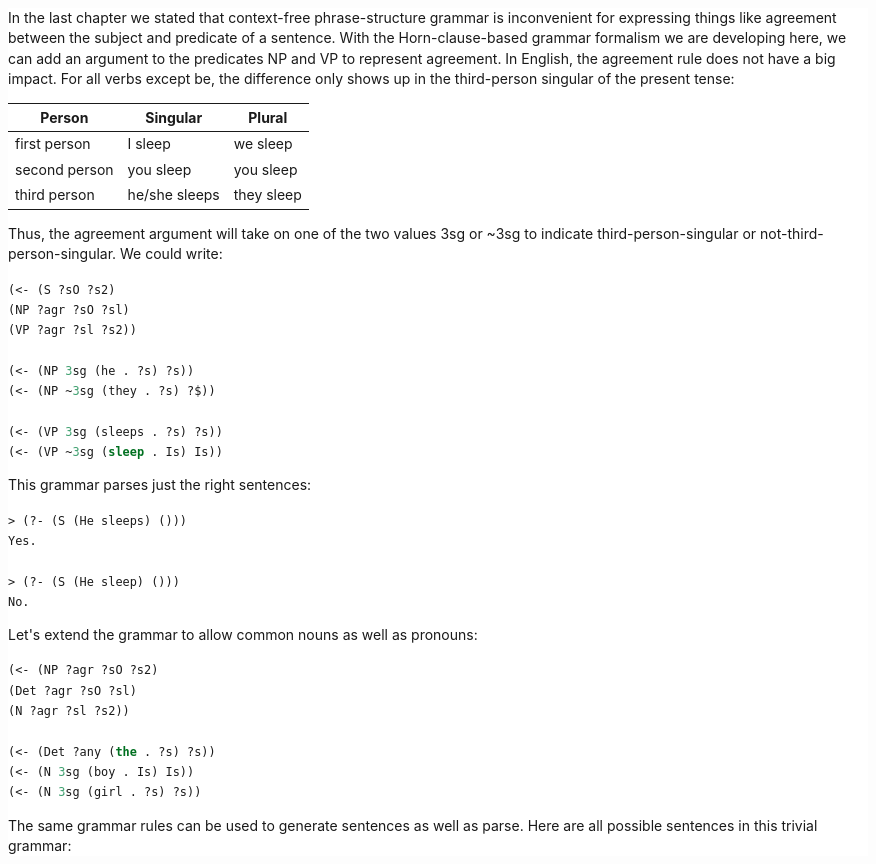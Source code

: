 In the last chapter we stated that context-free phrase-structure grammar is inconvenient 
for expressing things like agreement between the subject and predicate of a 
sentence. With the Horn-clause-based grammar formalism we are developing here, 
we can add an argument to the predicates NP and VP to represent agreement. In 
English, the agreement rule does not have a big impact. For all verbs except be, the 
difference only shows up in the third-person singular of the present tense: 

<a id='page-687'></a>

| Person        | Singular      | Plural     |
| ------------- | ------------- | ---------- |
| first person  | I      sleep  | we   sleep |
| second person | you    sleep  | you  sleep |
| third person  | he/she sleeps | they sleep |

Thus, the agreement argument will take on one of the two values 3sg or ~3sg to 
indicate third-person-singular or not-third-person-singular. We could write: 

``` lisp
(<- (S ?sO ?s2) 
(NP ?agr ?sO ?sl) 
(VP ?agr ?sl ?s2)) 

(<- (NP 3sg (he . ?s) ?s)) 
(<- (NP ~3sg (they . ?s) ?$)) 

(<- (VP 3sg (sleeps . ?s) ?s)) 
(<- (VP ~3sg (sleep . Is) Is)) 
```

This grammar parses just the right sentences: 

``` text
> (?- (S (He sleeps) ())) 
Yes. 

> (?- (S (He sleep) ())) 
No. 
```

Let's extend the grammar to allow common nouns as well as pronouns: 

``` lisp
(<- (NP ?agr ?sO ?s2) 
(Det ?agr ?sO ?sl) 
(N ?agr ?sl ?s2)) 

(<- (Det ?any (the . ?s) ?s)) 
(<- (N 3sg (boy . Is) Is)) 
(<- (N 3sg (girl . ?s) ?s)) 
```

The same grammar rules can be used to generate sentences as well as parse. Here 
are all possible sentences in this trivial grammar: 
